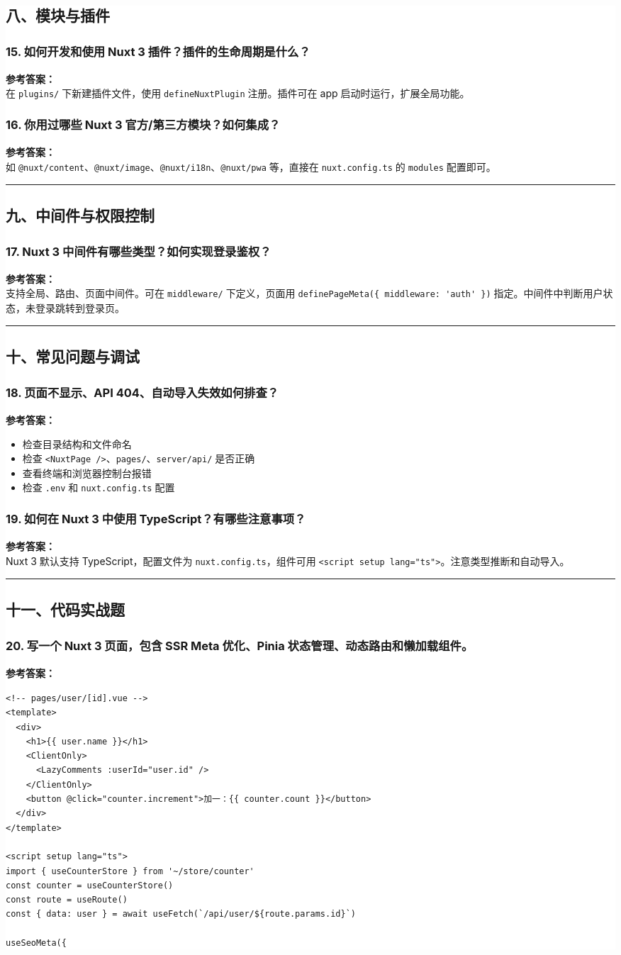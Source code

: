 
## 八、模块与插件

### 15. 如何开发和使用 Nuxt 3 插件？插件的生命周期是什么？
**参考答案：**  
在 `plugins/` 下新建插件文件，使用 `defineNuxtPlugin` 注册。插件可在 app 启动时运行，扩展全局功能。

### 16. 你用过哪些 Nuxt 3 官方/第三方模块？如何集成？
**参考答案：**  
如 `@nuxt/content`、`@nuxt/image`、`@nuxt/i18n`、`@nuxt/pwa` 等，直接在 `nuxt.config.ts` 的 `modules` 配置即可。

---

## 九、中间件与权限控制

### 17. Nuxt 3 中间件有哪些类型？如何实现登录鉴权？
**参考答案：**  
支持全局、路由、页面中间件。可在 `middleware/` 下定义，页面用 `definePageMeta({ middleware: 'auth' })` 指定。中间件中判断用户状态，未登录跳转到登录页。

---

## 十、常见问题与调试

### 18. 页面不显示、API 404、自动导入失效如何排查？
**参考答案：**  
- 检查目录结构和文件命名
- 检查 `<NuxtPage />`、`pages/`、`server/api/` 是否正确
- 查看终端和浏览器控制台报错
- 检查 `.env` 和 `nuxt.config.ts` 配置

### 19. 如何在 Nuxt 3 中使用 TypeScript？有哪些注意事项？
**参考答案：**  
Nuxt 3 默认支持 TypeScript，配置文件为 `nuxt.config.ts`，组件可用 `<script setup lang="ts">`。注意类型推断和自动导入。

---

## 十一、代码实战题

### 20. 写一个 Nuxt 3 页面，包含 SSR Meta 优化、Pinia 状态管理、动态路由和懒加载组件。

**参考答案：**
```vue
<!-- pages/user/[id].vue -->
<template>
  <div>
    <h1>{{ user.name }}</h1>
    <ClientOnly>
      <LazyComments :userId="user.id" />
    </ClientOnly>
    <button @click="counter.increment">加一：{{ counter.count }}</button>
  </div>
</template>

<script setup lang="ts">
import { useCounterStore } from '~/store/counter'
const counter = useCounterStore()
const route = useRoute()
const { data: user } = await useFetch(`/api/user/${route.params.id}`)

useSeoMeta({
```